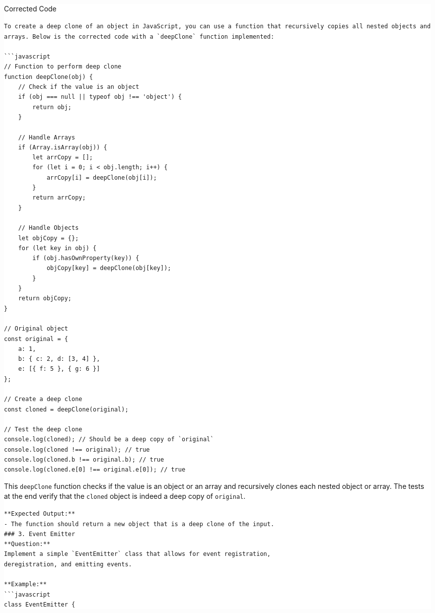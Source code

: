 ```javascript 
```

Corrected Code
```
To create a deep clone of an object in JavaScript, you can use a function that recursively copies all nested objects and arrays. Below is the corrected code with a `deepClone` function implemented:

```javascript
// Function to perform deep clone
function deepClone(obj) {
    // Check if the value is an object
    if (obj === null || typeof obj !== 'object') {
        return obj;
    }

    // Handle Arrays
    if (Array.isArray(obj)) {
        let arrCopy = [];
        for (let i = 0; i < obj.length; i++) {
            arrCopy[i] = deepClone(obj[i]);
        }
        return arrCopy;
    }

    // Handle Objects
    let objCopy = {};
    for (let key in obj) {
        if (obj.hasOwnProperty(key)) {
            objCopy[key] = deepClone(obj[key]);
        }
    }
    return objCopy;
}

// Original object
const original = { 
    a: 1, 
    b: { c: 2, d: [3, 4] }, 
    e: [{ f: 5 }, { g: 6 }] 
};

// Create a deep clone
const cloned = deepClone(original);

// Test the deep clone
console.log(cloned); // Should be a deep copy of `original`
console.log(cloned !== original); // true
console.log(cloned.b !== original.b); // true
console.log(cloned.e[0] !== original.e[0]); // true
```

This `deepClone` function checks if the value is an object or an array and recursively clones each nested object or array. The tests at the end verify that the `cloned` object is indeed a deep copy of `original`.
```
**Expected Output:** 
- The function should return a new object that is a deep clone of the input. 
### 3. Event Emitter 
**Question:** 
Implement a simple `EventEmitter` class that allows for event registration, 
deregistration, and emitting events. 

**Example:** 
```javascript 
class EventEmitter { 
```